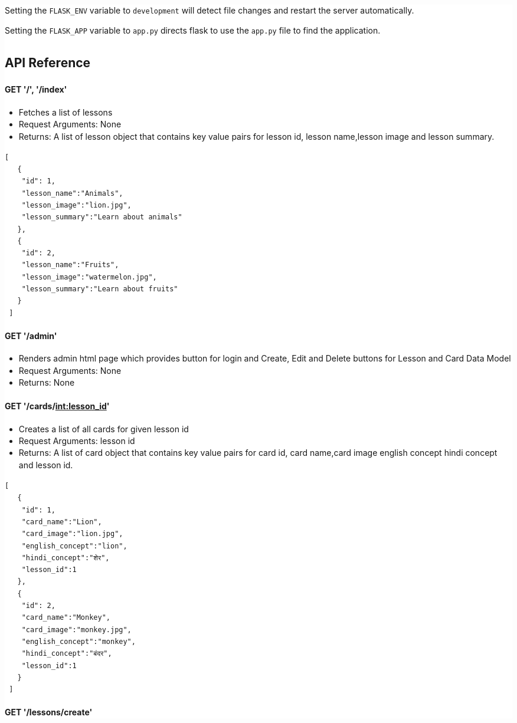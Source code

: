 Setting the `FLASK_ENV` variable to `development` will detect file changes and restart the server automatically.

Setting the `FLASK_APP` variable to `app.py` directs flask to use the `app.py` file to find the application. 

## API Reference

#### GET '/', '/index'
  - Fetches a list of lessons
  - Request Arguments: None
  - Returns: A list of lesson object that contains key value pairs for lesson id, lesson name,lesson image and lesson summary. 

```
[
   {
    "id": 1,
    "lesson_name":"Animals",
    "lesson_image":"lion.jpg",
    "lesson_summary":"Learn about animals"
   },
   {
    "id": 2,
    "lesson_name":"Fruits",
	"lesson_image":"watermelon.jpg",
	"lesson_summary":"Learn about fruits"
   }
 ]
```
#### GET '/admin'
  - Renders admin html page which provides button for login and Create, Edit and Delete buttons for Lesson and Card Data Model
  - Request Arguments: None
  - Returns: None 

```
```
#### GET '/cards/<int:lesson_id>'
  - Creates a list of all cards for given lesson id
  - Request Arguments: lesson id
  - Returns: A list of card object that contains key value pairs for card id, card name,card image english concept hindi concept and lesson id.  

```
[
   {
    "id": 1,
	"card_name":"Lion",
	"card_image":"lion.jpg",
	"english_concept":"lion",
	"hindi_concept":"शेर",
	"lesson_id":1
   },
   {
    "id": 2,
	"card_name":"Monkey",
	"card_image":"monkey.jpg",
	"english_concept":"monkey",
	"hindi_concept":"बंदर",
	"lesson_id":1
   }
 ]
```
#### GET '/lessons/create'
